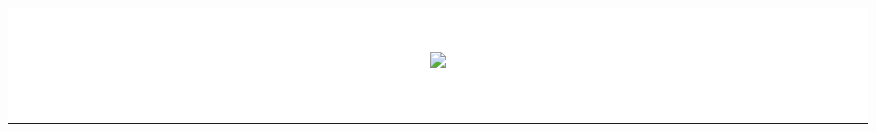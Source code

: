 
<br/>  

  

<br/>  

<div align="center">
<img src="https://komarev.com/ghpvc/?username=garima-ai&&style=flat-square" align="center" />
</div>  
  

<br/>  


<br />

----
